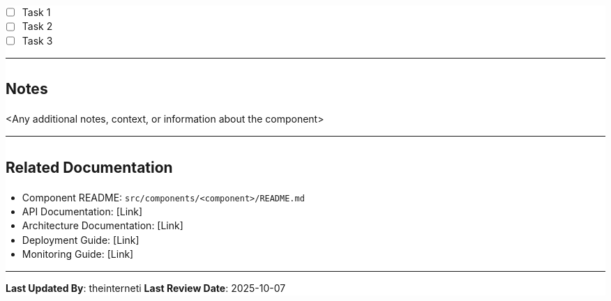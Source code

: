 - [ ] Task 1
- [ ] Task 2
- [ ] Task 3

---

## Notes

<Any additional notes, context, or information about the component>

---

## Related Documentation

- Component README: `src/components/<component>/README.md`
- API Documentation: [Link]
- Architecture Documentation: [Link]
- Deployment Guide: [Link]
- Monitoring Guide: [Link]

---

**Last Updated By**: theinterneti
**Last Review Date**: 2025-10-07
